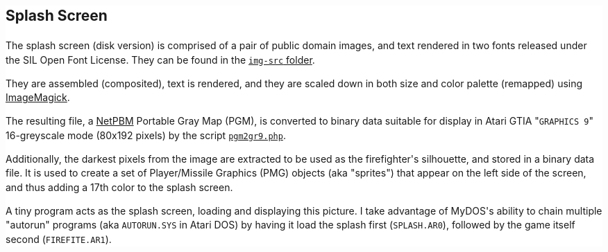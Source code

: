 ## Splash Screen

The splash screen (disk version) is comprised of a pair of public
domain images, and text rendered in two fonts released under the SIL
Open Font License.  They can be found in the [`img-src` folder](img-src/).

They are assembled (composited), text is rendered, and they are scaled
down in both size and color palette (remapped) using
[ImageMagick](https://imagemagick.org/).

The resulting file, a [NetPBM](https://netpbm.sourceforge.net/)
Portable Gray Map (PGM), is converted to binary data suitable
for display in Atari GTIA "`GRAPHICS 9`" 16-greyscale mode (80x192 pixels)
by the script [`pgm2gr9.php`](tools/pgm2gr9.php).

Additionally, the darkest pixels from the image are extracted
to be used as the firefighter's silhouette, and stored in a
binary data file.  It is used to create a set of Player/Missile
Graphics (PMG) objects (aka "sprites") that appear on the left side
of the screen, and thus adding a 17th color to the splash screen.

A tiny program acts as the splash screen, loading and displaying
this picture.  I take advantage of MyDOS's ability to chain
multiple "autorun" programs (aka `AUTORUN.SYS` in Atari DOS) by
having it load the splash first (`SPLASH.AR0`), followed by
the game itself second (`FIREFITE.AR1`).
